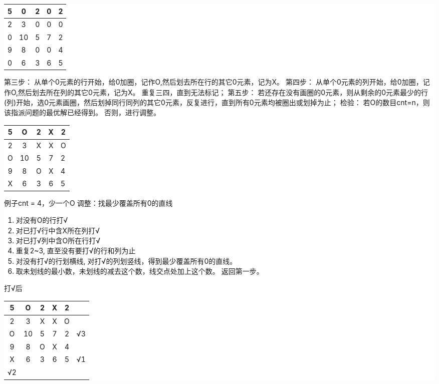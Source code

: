 

|  5   |  0   |  2   |  0   | 2    |
| :--: | :--: | :--: | :--: | ---- |
|  2   |  3   |  0   |  0   | 0    |
|  0   |  10  |  5   |  7   | 2    |
|  9   |  8   |  0   |  0   | 4    |
|  0   |  6   |  3   |  6   | 5    |


第三步：
从单个0元素的行开始，给0加圈，记作O,然后划去所在行的其它0元素，记为X。
第四步：
从单个0元素的列开始，给0加圈，记作O,然后划去所在列的其它0元素，记为X。
重复三四，直到无法标记；
第五步：
若还存在没有画圈的0元素，则从剩余的0元素最少的行(列)开始，选0元素画圈，然后划掉同行同列的其它0元素，反复进行，直到所有0元素均被圈出或划掉为止； 
检验：
若O的数目cnt=n，则该指派问题的最优解已经得到。
否则，进行调整。



|  5   |  O   |  2   |  X   | 2    |
| :--: | :--: | :--: | :--: | ---- |
|  2   |  3   |  X   |  X   | O    |
|  O   |  10  |  5   |  7   | 2    |
|  9   |  8   |  O   |  X   | 4    |
|  X   |  6   |  3   |  6   | 5    |


例子cnt = 4，少一个O
调整：找最少覆盖所有0的直线
1) 对没有O的行打√
2) 对已打√行中含X所在列打√
3) 对已打√列中含O所在行打√
4) 重复2~3, 直至没有要打√的行和列为止
 5) 对没有打√的行划横线, 对打√的列划竖线，得到最少覆盖所有0的直线。
6) 取未划线的最小数，未划线的减去这个数，线交点处加上这个数。
返回第一步。

打√后

|  5   |  O   |  2   |  X   |  2   |      |
| :--: | :--: | :--: | :--: | :--: | ---- |
|  2   |  3   |  X   |  X   |  O   |      |
|  O   |  10  |  5   |  7   |  2   | √3   |
|  9   |  8   |  O   |  X   |  4   |      |
|  X   |  6   |  3   |  6   |  5   | √1   |
|  √2  |      |      |      |      |      |
